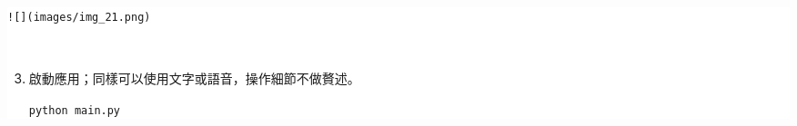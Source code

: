     ![](images/img_21.png)

<br>

3. 啟動應用；同樣可以使用文字或語音，操作細節不做贅述。

    ```bash
    python main.py
    ```
